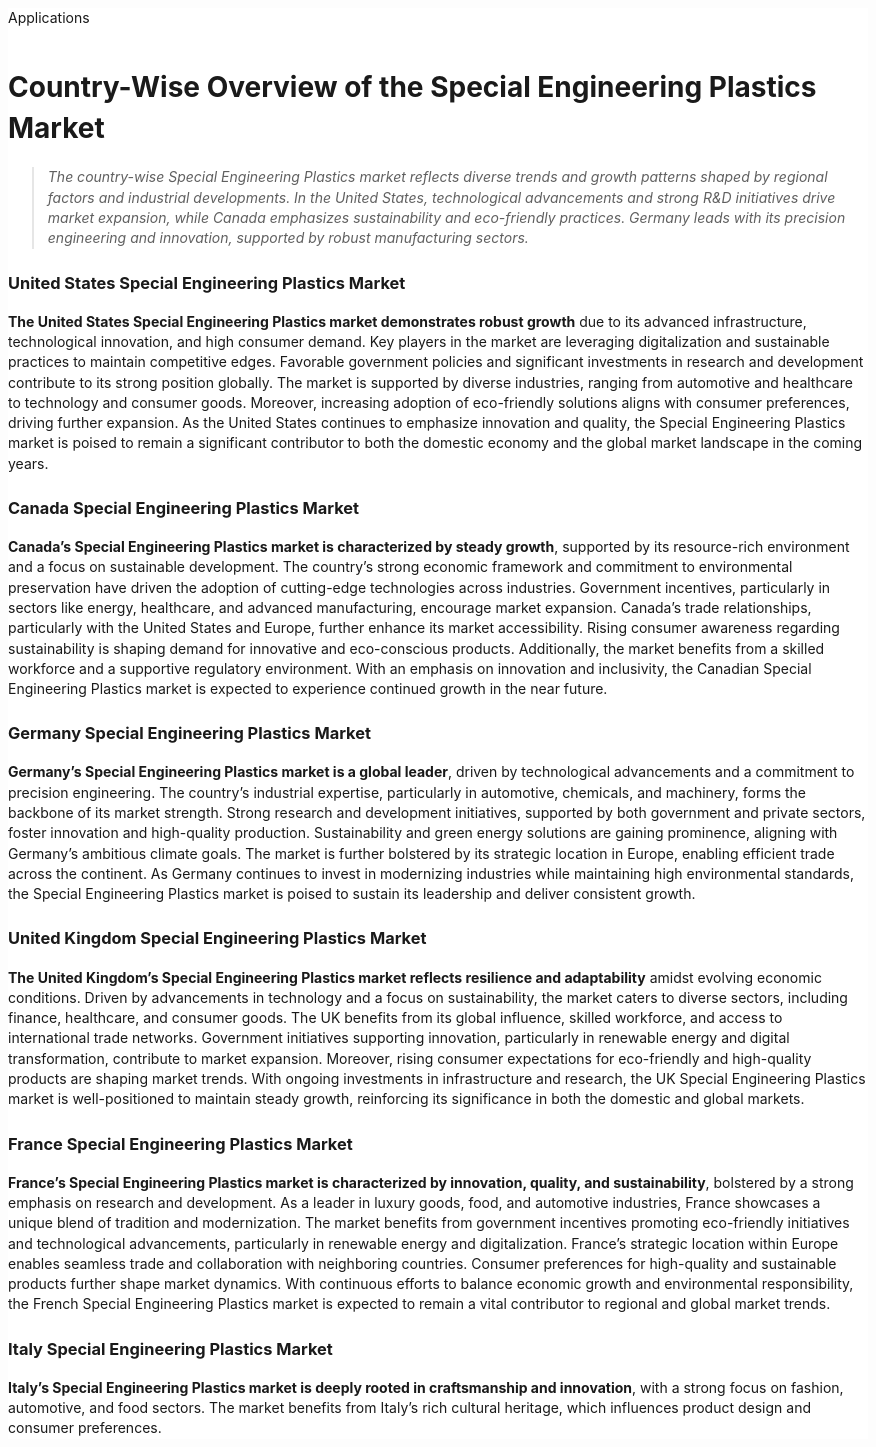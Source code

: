 Applications</li></ul><h1><span class="">Country-Wise Overview of the Special Engineering Plastics Market<br /></span></h1><blockquote><p><em><span class="">The country-wise Special Engineering Plastics market reflects diverse trends and growth patterns shaped by regional factors and industrial developments. In the United States, technological advancements and strong R&amp;D initiatives drive market expansion, while Canada emphasizes sustainability and eco-friendly practices. Germany leads with its precision engineering and innovation, supported by robust manufacturing sectors.</span></em></p></blockquote><h3><strong>United States Special Engineering Plastics Market</strong></h3><p><strong>The United States Special Engineering Plastics market demonstrates robust growth</strong> due to its advanced infrastructure, technological innovation, and high consumer demand. Key players in the market are leveraging digitalization and sustainable practices to maintain competitive edges. Favorable government policies and significant investments in research and development contribute to its strong position globally. The market is supported by diverse industries, ranging from automotive and healthcare to technology and consumer goods. Moreover, increasing adoption of eco-friendly solutions aligns with consumer preferences, driving further expansion. As the United States continues to emphasize innovation and quality, the Special Engineering Plastics market is poised to remain a significant contributor to both the domestic economy and the global market landscape in the coming years.</p><h3><strong>Canada Special Engineering Plastics Market</strong></h3><p><strong>Canada&rsquo;s Special Engineering Plastics market is characterized by steady growth</strong>, supported by its resource-rich environment and a focus on sustainable development. The country&rsquo;s strong economic framework and commitment to environmental preservation have driven the adoption of cutting-edge technologies across industries. Government incentives, particularly in sectors like energy, healthcare, and advanced manufacturing, encourage market expansion. Canada&rsquo;s trade relationships, particularly with the United States and Europe, further enhance its market accessibility. Rising consumer awareness regarding sustainability is shaping demand for innovative and eco-conscious products. Additionally, the market benefits from a skilled workforce and a supportive regulatory environment. With an emphasis on innovation and inclusivity, the Canadian Special Engineering Plastics market is expected to experience continued growth in the near future.</p><h3><strong>Germany Special Engineering Plastics Market</strong></h3><p><strong>Germany&rsquo;s Special Engineering Plastics market is a global leader</strong>, driven by technological advancements and a commitment to precision engineering. The country&rsquo;s industrial expertise, particularly in automotive, chemicals, and machinery, forms the backbone of its market strength. Strong research and development initiatives, supported by both government and private sectors, foster innovation and high-quality production. Sustainability and green energy solutions are gaining prominence, aligning with Germany&rsquo;s ambitious climate goals. The market is further bolstered by its strategic location in Europe, enabling efficient trade across the continent. As Germany continues to invest in modernizing industries while maintaining high environmental standards, the Special Engineering Plastics market is poised to sustain its leadership and deliver consistent growth.</p><h3><strong>United Kingdom Special Engineering Plastics Market</strong></h3><p><strong>The United Kingdom&rsquo;s Special Engineering Plastics market reflects resilience and adaptability</strong> amidst evolving economic conditions. Driven by advancements in technology and a focus on sustainability, the market caters to diverse sectors, including finance, healthcare, and consumer goods. The UK benefits from its global influence, skilled workforce, and access to international trade networks. Government initiatives supporting innovation, particularly in renewable energy and digital transformation, contribute to market expansion. Moreover, rising consumer expectations for eco-friendly and high-quality products are shaping market trends. With ongoing investments in infrastructure and research, the UK Special Engineering Plastics market is well-positioned to maintain steady growth, reinforcing its significance in both the domestic and global markets.</p><h3><strong>France Special Engineering Plastics Market</strong></h3><p><strong>France&rsquo;s Special Engineering Plastics market is characterized by innovation, quality, and sustainability</strong>, bolstered by a strong emphasis on research and development. As a leader in luxury goods, food, and automotive industries, France showcases a unique blend of tradition and modernization. The market benefits from government incentives promoting eco-friendly initiatives and technological advancements, particularly in renewable energy and digitalization. France&rsquo;s strategic location within Europe enables seamless trade and collaboration with neighboring countries. Consumer preferences for high-quality and sustainable products further shape market dynamics. With continuous efforts to balance economic growth and environmental responsibility, the French Special Engineering Plastics market is expected to remain a vital contributor to regional and global market trends.</p><h3><strong>Italy Special Engineering Plastics Market</strong></h3><p><strong>Italy&rsquo;s Special Engineering Plastics market is deeply rooted in craftsmanship and innovation</strong>, with a strong focus on fashion, automotive, and food sectors. The market benefits from Italy&rsquo;s rich cultural heritage, which influences product design and consumer preferences.